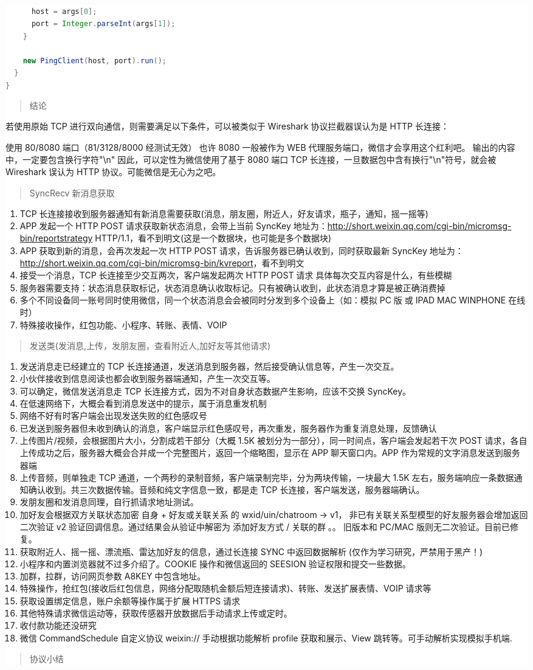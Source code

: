 ```java
      host = args[0];
      port = Integer.parseInt(args[1]);
    }

    new PingClient(host, port).run();
  }
}
```

> 结论

若使用原始 TCP 进行双向通信，则需要满足以下条件，可以被类似于 Wireshark 协议拦截器误认为是 HTTP 长连接：

使用 80/8080 端口（81/3128/8000 经测试无效） 也许 8080 一般被作为 WEB 代理服务端口，微信才会享用这个红利吧。
输出的内容中，一定要包含换行字符"\n"
因此，可以定性为微信使用了基于 8080 端口 TCP 长连接，一旦数据包中含有换行"\n"符号，就会被 Wireshark 误认为 HTTP 协议。可能微信是无心为之吧。

> SyncRecv 新消息获取

1. TCP 长连接接收到服务器通知有新消息需要获取(消息，朋友圈，附近人，好友请求，瓶子，通知，摇一摇等)
2. APP 发起一个 HTTP POST 请求获取新状态消息，会带上当前 SyncKey 地址为：<http://short.weixin.qq.com/cgi-bin/micromsg-bin/reportstrategy> HTTP/1.1，看不到明文(这是一个数据块，也可能是多个数据块)
3. APP 获取到新的消息，会再次发起一次 HTTP POST 请求，告诉服务器已确认收到，同时获取最新 SyncKey 地址为：<http://short.weixin.qq.com/cgi-bin/micromsg-bin/kvreport>，看不到明文
4. 接受一个消息，TCP 长连接至少交互两次，客户端发起两次 HTTP POST 请求 具体每次交互内容是什么，有些模糊
5. 服务器需要支持：状态消息获取标记，状态消息确认收取标记。只有被确认收到，此状态消息才算是被正确消费掉
6. 多个不同设备同一账号同时使用微信，同一个状态消息会会被同时分发到多个设备上（如：模拟 PC 版 或 IPAD MAC WINPHONE 在线时）
7. 特殊接收操作，红包功能、小程序、转账、表情、VOIP

> 发送类(发消息,上传，发朋友圈，查看附近人,加好友等其他请求)

1. 发送消息走已经建立的 TCP 长连接通道，发送消息到服务器，然后接受确认信息等，产生一次交互。
2. 小伙伴接收到信息阅读也都会收到服务器端通知，产生一次交互等。
3. 可以确定，微信发送消息走 TCP 长连接方式，因为不对自身状态数据产生影响，应该不交换 SyncKey。
4. 在低速网络下，大概会看到消息发送中的提示，属于消息重发机制
5. 网络不好有时客户端会出现发送失败的红色感叹号
6. 已发送到服务器但未收到确认的消息，客户端显示红色感叹号，再次重发，服务器作为重复消息处理，反馈确认
7. 上传图片/视频，会根据图片大小，分割成若干部分（大概 1.5K 被划分为一部分），同一时间点，客户端会发起若干次 POST 请求，各自上传成功之后，服务器大概会合并成一个完整图片，返回一个缩略图，显示在 APP 聊天窗口内。APP 作为常规的文字消息发送到服务器端
8. 上传音频，则单独走 TCP 通道，一个两秒的录制音频，客户端录制完毕，分为两块传输，一块最大 1.5K 左右，服务端响应一条数据通知确认收到。共三次数据传输。音频和纯文字信息一致，都是走 TCP 长连接，客户端发送，服务器端确认。
9. 发朋友圈和发消息同理，自行抓请求地址测试。
10. 加好友会根据双方关联状态加密 自身 + 好友或关联关系 的 wxid/uin/chatroom -> v1， 非已有关联关系型模型的好友服务器会增加返回二次验证 v2 验证回调信息。通过结果会从验证中解密为 添加好友方式 / 关联的群 。。 旧版本和 PC/MAC 版则无二次验证。目前已修复。
11. 获取附近人、摇一摇、漂流瓶、雷达加好友的信息，通过长连接 SYNC 中返回数据解析 (仅作为学习研究，严禁用于黑产！)
12. 小程序和内置浏览器就不过多介绍了。COOKIE 操作和微信返回的 SEESION 验证权限和提交一些数据。
13. 加群，拉群，访问网页参数 A8KEY 中包含地址。
14. 特殊操作，抢红包(接收后红包信息，网络分配取随机金额后短连接请求)、转账、发送扩展表情、VOIP 请求等
15. 获取设置绑定信息，账户余额等操作属于扩展 HTTPS 请求
16. 其他特殊请求微信运动等，获取传感器开放数据后手动请求上传或定时。
17. 收付款功能还没研究
18. 微信 CommandSchedule 自定义协议 weixin:// 手动根据功能解析 profile 获取和展示、View 跳转等。可手动解析实现模拟手机端.

> 协议小结
